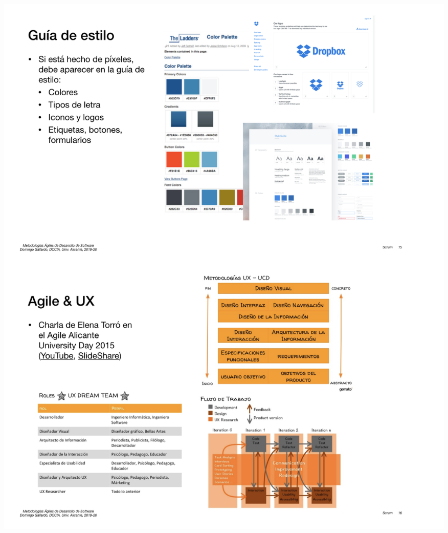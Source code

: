 
<kbd><img src="diapositivas/ampliacion-scrum.015.png" width="800px"></kbd>

<kbd><img src="diapositivas/ampliacion-scrum.016.png" width="800px"></kbd>
